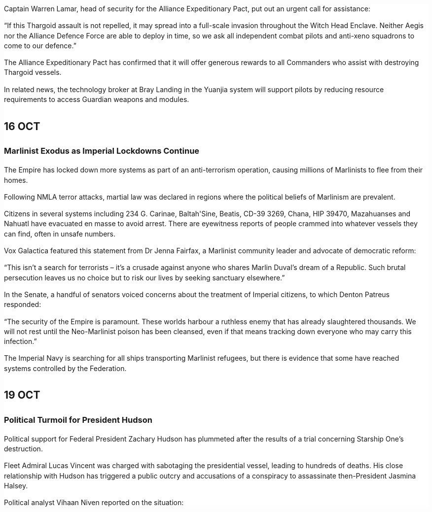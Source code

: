 Captain Warren Lamar, head of security for the Alliance Expeditionary Pact, put out an urgent call for assistance:

“If this Thargoid assault is not repelled, it may spread into a full-scale invasion throughout the Witch Head Enclave. Neither Aegis nor the Alliance Defence Force are able to deploy in time, so we ask all independent combat pilots and anti-xeno squadrons to come to our defence.”

The Alliance Expeditionary Pact has confirmed that it will offer generous rewards to all Commanders who assist with destroying Thargoid vessels.

In related news, the technology broker at Bray Landing in the Yuanjia system will support pilots by reducing resource requirements to access Guardian weapons and modules.

## 16 OCT

### Marlinist Exodus as Imperial Lockdowns Continue

The Empire has locked down more systems as part of an anti-terrorism operation, causing millions of Marlinists to flee from their homes.

Following NMLA terror attacks, martial law was declared in regions where the political beliefs of Marlinism are prevalent.

Citizens in several systems including 234 G. Carinae, Baltah'Sine, Beatis, CD-39 3269, Chana, HIP 39470, Mazahuanses and Nahuatl have evacuated en masse to avoid arrest. There are eyewitness reports of people crammed into whatever vessels they can find, often in unsafe numbers.

Vox Galactica featured this statement from Dr Jenna Fairfax, a Marlinist community leader and advocate of democratic reform:

“This isn’t a search for terrorists – it’s a crusade against anyone who shares Marlin Duval’s dream of a Republic. Such brutal persecution leaves us no choice but to risk our lives by seeking sanctuary elsewhere.”

In the Senate, a handful of senators voiced concerns about the treatment of Imperial citizens, to which Denton Patreus responded:

“The security of the Empire is paramount. These worlds harbour a ruthless enemy that has already slaughtered thousands. We will not rest until the Neo-Marlinist poison has been cleansed, even if that means tracking down everyone who may carry this infection.”

The Imperial Navy is searching for all ships transporting Marlinist refugees, but there is evidence that some have reached systems controlled by the Federation.

## 19 OCT

### Political Turmoil for President Hudson

Political support for Federal President Zachary Hudson has plummeted after the results of a trial concerning Starship One’s destruction.

Fleet Admiral Lucas Vincent was charged with sabotaging the presidential vessel, leading to hundreds of deaths. His close relationship with Hudson has triggered a public outcry and accusations of a conspiracy to assassinate then-President Jasmina Halsey.

Political analyst Vihaan Niven reported on the situation:
